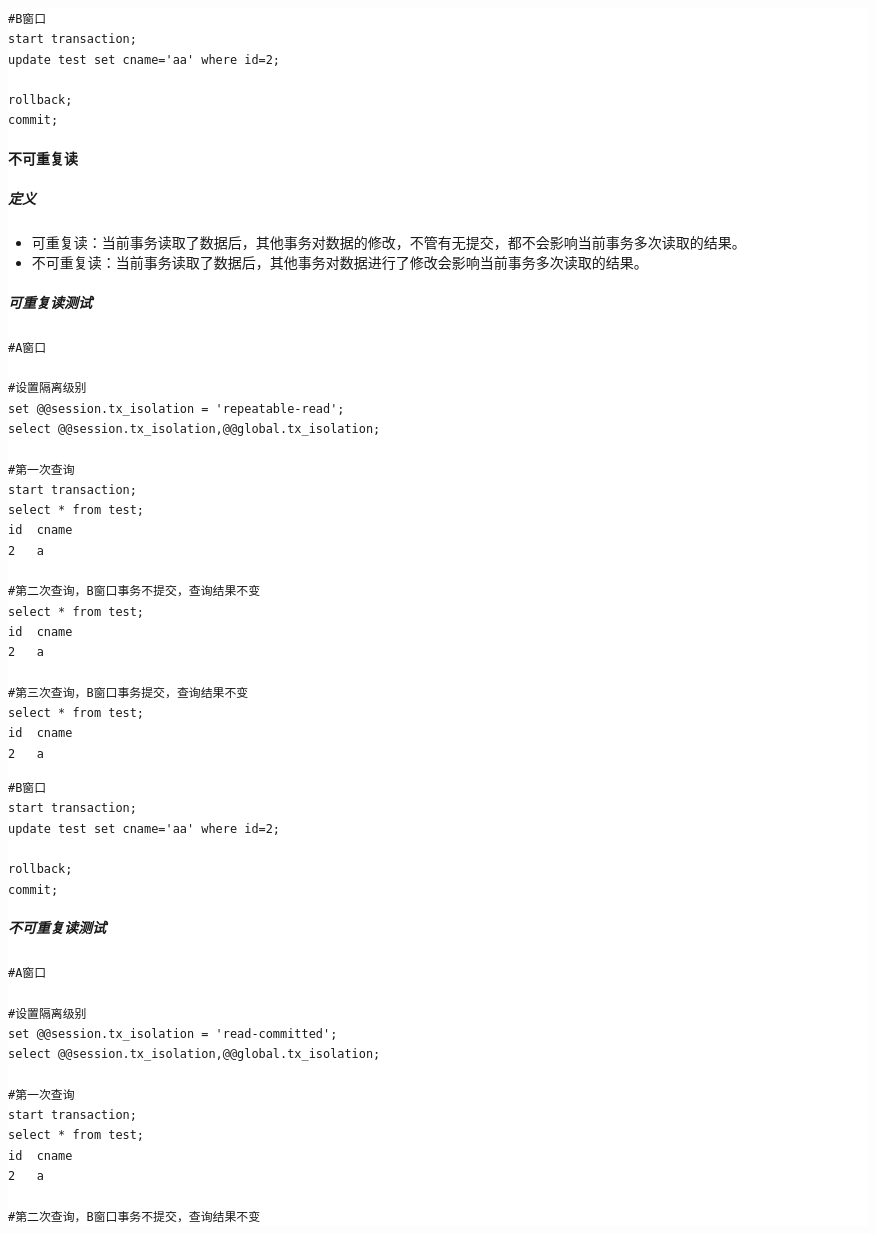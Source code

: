 ```
#B窗口
start transaction;
update test set cname='aa' where id=2;

rollback;
commit;
```

#### 不可重复读

##### 定义


- 可重复读：当前事务读取了数据后，其他事务对数据的修改，不管有无提交，都不会影响当前事务多次读取的结果。
- 不可重复读：当前事务读取了数据后，其他事务对数据进行了修改会影响当前事务多次读取的结果。

##### 可重复读测试

```
#A窗口

#设置隔离级别
set @@session.tx_isolation = 'repeatable-read';
select @@session.tx_isolation,@@global.tx_isolation;

#第一次查询
start transaction;
select * from test;
id	cname
2	a

#第二次查询，B窗口事务不提交，查询结果不变
select * from test;
id	cname
2	a

#第三次查询，B窗口事务提交，查询结果不变
select * from test;
id	cname
2	a
```

```
#B窗口
start transaction;
update test set cname='aa' where id=2;

rollback;
commit;
```

##### 不可重复读测试

```
#A窗口

#设置隔离级别
set @@session.tx_isolation = 'read-committed';
select @@session.tx_isolation,@@global.tx_isolation;

#第一次查询
start transaction;
select * from test;
id	cname
2	a

#第二次查询，B窗口事务不提交，查询结果不变
```